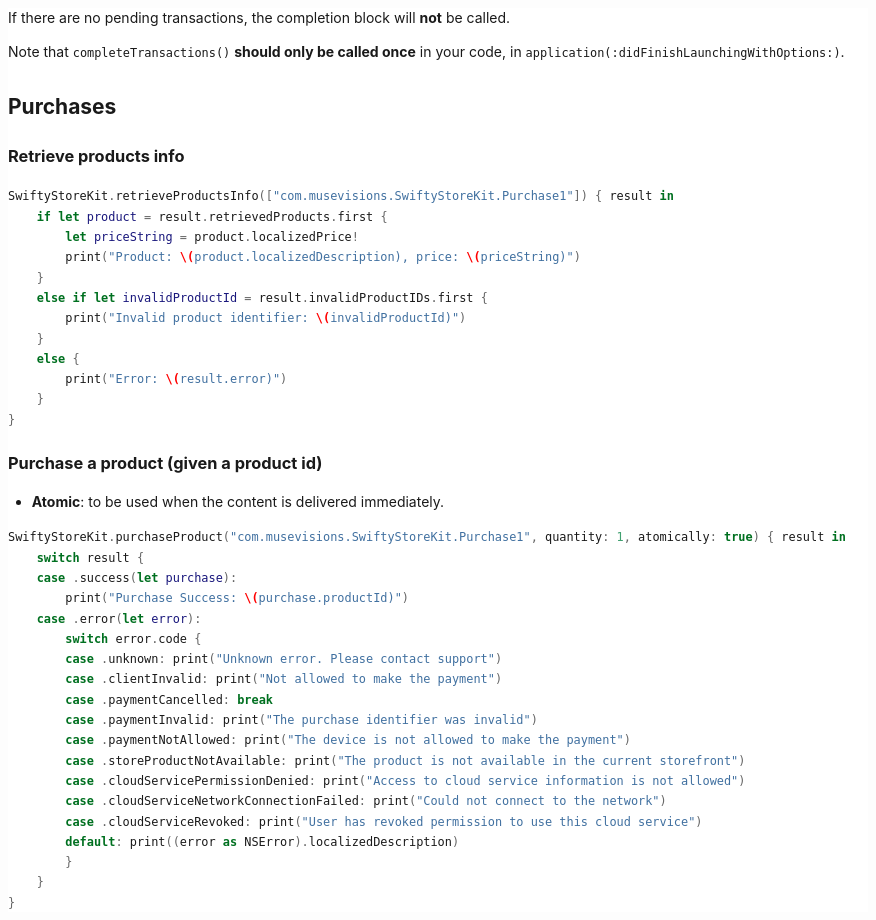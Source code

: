 If there are no pending transactions, the completion block will **not** be called.

Note that `completeTransactions()` **should only be called once** in your code, in `application(:didFinishLaunchingWithOptions:)`.

## Purchases

### Retrieve products info
```swift
SwiftyStoreKit.retrieveProductsInfo(["com.musevisions.SwiftyStoreKit.Purchase1"]) { result in
    if let product = result.retrievedProducts.first {
        let priceString = product.localizedPrice!
        print("Product: \(product.localizedDescription), price: \(priceString)")
    }
    else if let invalidProductId = result.invalidProductIDs.first {
        print("Invalid product identifier: \(invalidProductId)")
    }
    else {
        print("Error: \(result.error)")
    }
}
```

### Purchase a product (given a product id)

* **Atomic**: to be used when the content is delivered immediately.

```swift
SwiftyStoreKit.purchaseProduct("com.musevisions.SwiftyStoreKit.Purchase1", quantity: 1, atomically: true) { result in
    switch result {
    case .success(let purchase):
        print("Purchase Success: \(purchase.productId)")
    case .error(let error):
        switch error.code {
        case .unknown: print("Unknown error. Please contact support")
        case .clientInvalid: print("Not allowed to make the payment")
        case .paymentCancelled: break
        case .paymentInvalid: print("The purchase identifier was invalid")
        case .paymentNotAllowed: print("The device is not allowed to make the payment")
        case .storeProductNotAvailable: print("The product is not available in the current storefront")
        case .cloudServicePermissionDenied: print("Access to cloud service information is not allowed")
        case .cloudServiceNetworkConnectionFailed: print("Could not connect to the network")
        case .cloudServiceRevoked: print("User has revoked permission to use this cloud service")
        default: print((error as NSError).localizedDescription)
        }
    }
}
```
